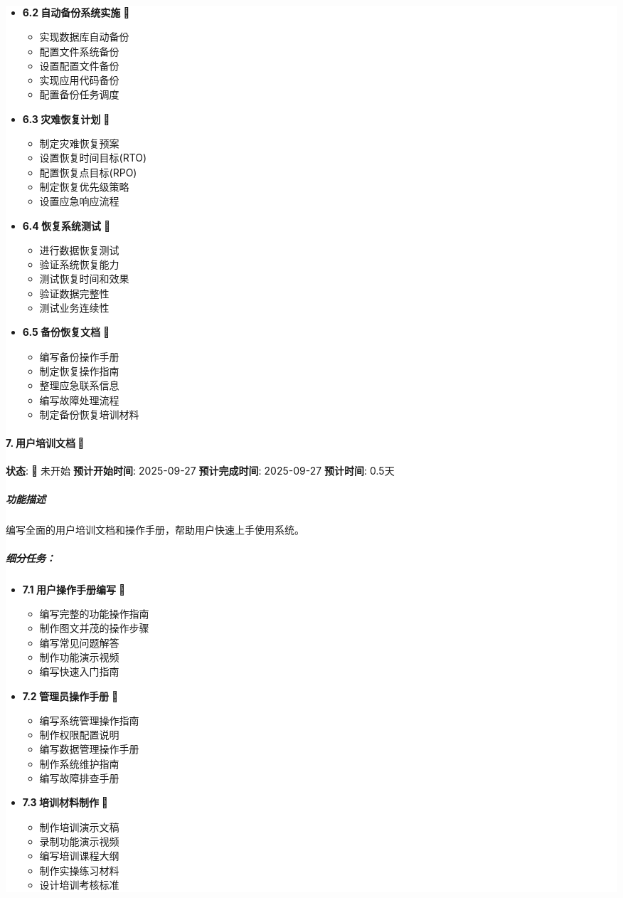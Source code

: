 - **6.2 自动备份系统实施** 🔴
  - 实现数据库自动备份
  - 配置文件系统备份
  - 设置配置文件备份
  - 实现应用代码备份
  - 配置备份任务调度

- **6.3 灾难恢复计划** 🔴
  - 制定灾难恢复预案
  - 设置恢复时间目标(RTO)
  - 配置恢复点目标(RPO)
  - 制定恢复优先级策略
  - 设置应急响应流程

- **6.4 恢复系统测试** 🔴
  - 进行数据恢复测试
  - 验证系统恢复能力
  - 测试恢复时间和效果
  - 验证数据完整性
  - 测试业务连续性

- **6.5 备份恢复文档** 🔴
  - 编写备份操作手册
  - 制定恢复操作指南
  - 整理应急联系信息
  - 编写故障处理流程
  - 制定备份恢复培训材料

#### 7. 用户培训文档 🔴
**状态**: 🔴 未开始
**预计开始时间**: 2025-09-27
**预计完成时间**: 2025-09-27
**预计时间**: 0.5天

##### 功能描述
编写全面的用户培训文档和操作手册，帮助用户快速上手使用系统。

##### 细分任务：
- **7.1 用户操作手册编写** 🔴
  - 编写完整的功能操作指南
  - 制作图文并茂的操作步骤
  - 编写常见问题解答
  - 制作功能演示视频
  - 编写快速入门指南

- **7.2 管理员操作手册** 🔴
  - 编写系统管理操作指南
  - 制作权限配置说明
  - 编写数据管理操作手册
  - 制作系统维护指南
  - 编写故障排查手册

- **7.3 培训材料制作** 🔴
  - 制作培训演示文稿
  - 录制功能演示视频
  - 编写培训课程大纲
  - 制作实操练习材料
  - 设计培训考核标准
